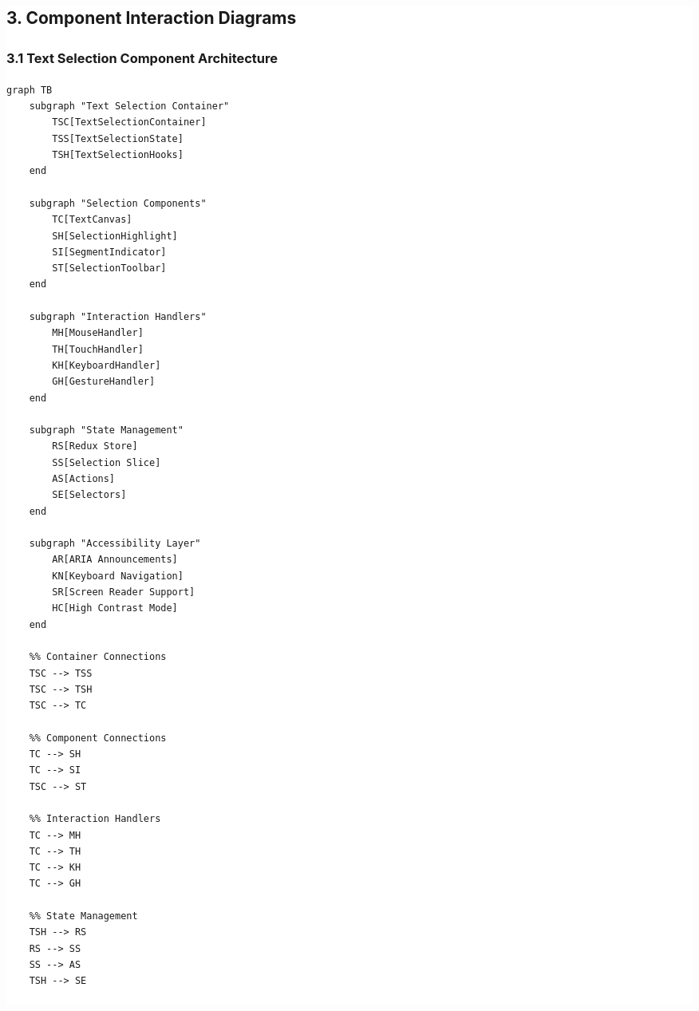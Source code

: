
## 3. Component Interaction Diagrams

### 3.1 Text Selection Component Architecture

```mermaid
graph TB
    subgraph "Text Selection Container"
        TSC[TextSelectionContainer]
        TSS[TextSelectionState]
        TSH[TextSelectionHooks]
    end
    
    subgraph "Selection Components"
        TC[TextCanvas]
        SH[SelectionHighlight]
        SI[SegmentIndicator]
        ST[SelectionToolbar]
    end
    
    subgraph "Interaction Handlers"
        MH[MouseHandler]
        TH[TouchHandler]
        KH[KeyboardHandler]
        GH[GestureHandler]
    end
    
    subgraph "State Management"
        RS[Redux Store]
        SS[Selection Slice]
        AS[Actions]
        SE[Selectors]
    end
    
    subgraph "Accessibility Layer"
        AR[ARIA Announcements]
        KN[Keyboard Navigation]
        SR[Screen Reader Support]
        HC[High Contrast Mode]
    end
    
    %% Container Connections
    TSC --> TSS
    TSC --> TSH
    TSC --> TC
    
    %% Component Connections
    TC --> SH
    TC --> SI
    TSC --> ST
    
    %% Interaction Handlers
    TC --> MH
    TC --> TH
    TC --> KH
    TC --> GH
    
    %% State Management
    TSH --> RS
    RS --> SS
    SS --> AS
    TSH --> SE
    
```